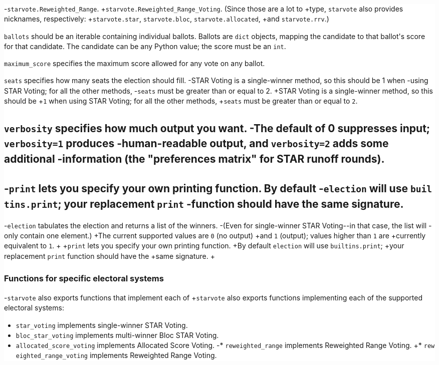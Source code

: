-`starvote.Reweighted_Range`.
+`starvote.Reweighted_Range_Voting`.  (Since those are a lot to
+type, `starvote` also provides nicknames, respectively:
+`starvote.star`, `starvote.bloc`, `starvote.allocated`,
+and `starvote.rrv`.)
 
 `ballots` should be an iterable containing individual ballots.
 Ballots are `dict` objects, mapping the candidate to that ballot's
 score for that candidate.  The candidate can be any Python value;
 the score must be an `int`.
 
 `maximum_score` specifies the maximum score allowed for any vote
 on any ballot.
 
 `seats` specifies how many seats the election should fill.
-STAR Voting is a single-winner method, so this should be 1 when
-using STAR Voting; for all the other methods,
-`seats` must be greater than or equal to 2.
+STAR Voting is a single-winner method, so this should be
+`1` when using STAR Voting; for all the other methods,
+`seats` must be greater than or equal to `2`.
 
 `verbosity` specifies how much output you want.
-The default of 0 suppresses input; `verbosity=1` produces
-human-readable output, and `verbosity=2` adds some additional
-information (the "preferences matrix" for STAR runoff rounds).
-
-`print` lets you specify your own printing function.  By default
-`election` will use `builtins.print`; your replacement `print`
-function should have the same signature.
-
-`election` tabulates the election and returns a list of the winners.
-(Even for single-winner STAR Voting--in that case, the list will
-only contain one element.)
+The current supported values are `0` (no output)
+and `1` (output); values higher than `1` are
+currently equivalent to `1`.
+
+`print` lets you specify your own printing function.
+By default `election` will use `builtins.print`;
+your replacement `print` function should have the
+same signature.
+
 
 
 ### Functions for specific electoral systems
 
-`starvote` also exports functions that implement each of
+`starvote` also exports functions implementing each of
 the supported electoral systems:
 
 * `star_voting` implements single-winner STAR Voting.
 * `bloc_star_voting` implements multi-winner Bloc STAR Voting.
 * `allocated_score_voting` implements Allocated Score Voting.
-* `reweighted_range` implements Reweighted Range Voting.
+* `reweighted_range_voting` implements Reweighted Range Voting.
 